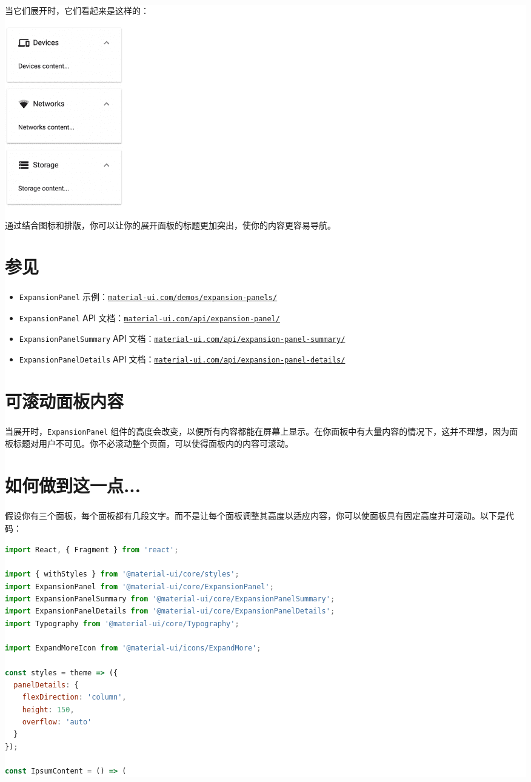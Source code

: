 当它们展开时，它们看起来是这样的：

![](img/651286e0-c162-4e64-8a73-5ebd5facb047.png)

通过结合图标和排版，你可以让你的展开面板的标题更加突出，使你的内容更容易导航。

# 参见

+   `ExpansionPanel` 示例：[`material-ui.com/demos/expansion-panels/`](https://material-ui.com/demos/expansion-panels/)

+   `ExpansionPanel` API 文档：[`material-ui.com/api/expansion-panel/`](https://material-ui.com/api/expansion-panel/)

+   `ExpansionPanelSummary` API 文档：[`material-ui.com/api/expansion-panel-summary/`](https://material-ui.com/api/expansion-panel-summary/)

+   `ExpansionPanelDetails` API 文档：[`material-ui.com/api/expansion-panel-details/`](https://material-ui.com/api/expansion-panel-details/)

# 可滚动面板内容

当展开时，`ExpansionPanel` 组件的高度会改变，以便所有内容都能在屏幕上显示。在你面板中有大量内容的情况下，这并不理想，因为面板标题对用户不可见。你不必滚动整个页面，可以使得面板内的内容可滚动。

# 如何做到这一点...

假设你有三个面板，每个面板都有几段文字。而不是让每个面板调整其高度以适应内容，你可以使面板具有固定高度并可滚动。以下是代码：

```js
import React, { Fragment } from 'react';

import { withStyles } from '@material-ui/core/styles';
import ExpansionPanel from '@material-ui/core/ExpansionPanel';
import ExpansionPanelSummary from '@material-ui/core/ExpansionPanelSummary';
import ExpansionPanelDetails from '@material-ui/core/ExpansionPanelDetails';
import Typography from '@material-ui/core/Typography';

import ExpandMoreIcon from '@material-ui/icons/ExpandMore';

const styles = theme => ({
  panelDetails: {
    flexDirection: 'column',
    height: 150,
    overflow: 'auto'
  }
});

const IpsumContent = () => (
```